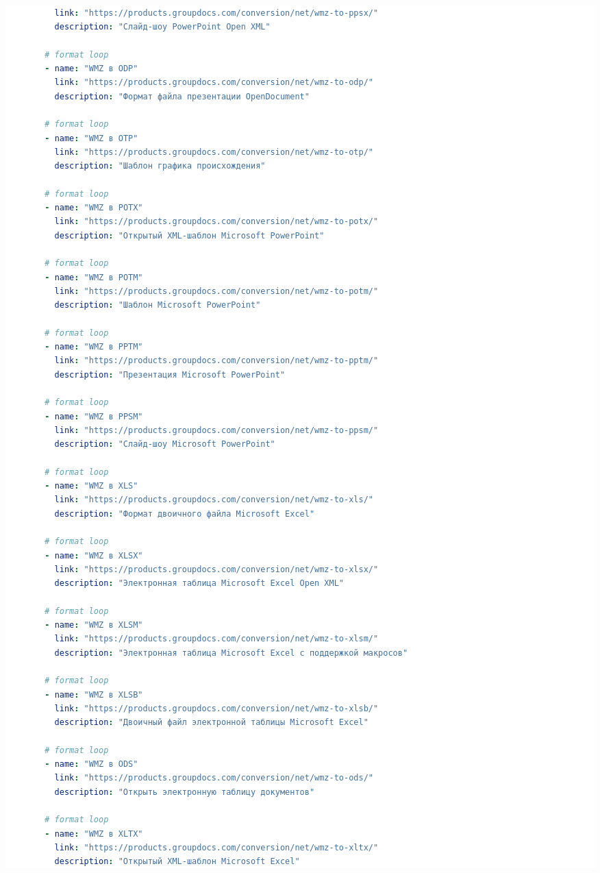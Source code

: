 ```yaml
          link: "https://products.groupdocs.com/conversion/net/wmz-to-ppsx/"
          description: "Слайд-шоу PowerPoint Open XML"

        # format loop
        - name: "WMZ в ODP"
          link: "https://products.groupdocs.com/conversion/net/wmz-to-odp/"
          description: "Формат файла презентации OpenDocument"

        # format loop
        - name: "WMZ в OTP"
          link: "https://products.groupdocs.com/conversion/net/wmz-to-otp/"
          description: "Шаблон графика происхождения"

        # format loop
        - name: "WMZ в POTX"
          link: "https://products.groupdocs.com/conversion/net/wmz-to-potx/"
          description: "Открытый XML-шаблон Microsoft PowerPoint"

        # format loop
        - name: "WMZ в POTM"
          link: "https://products.groupdocs.com/conversion/net/wmz-to-potm/"
          description: "Шаблон Microsoft PowerPoint"

        # format loop
        - name: "WMZ в PPTM"
          link: "https://products.groupdocs.com/conversion/net/wmz-to-pptm/"
          description: "Презентация Microsoft PowerPoint"

        # format loop
        - name: "WMZ в PPSM"
          link: "https://products.groupdocs.com/conversion/net/wmz-to-ppsm/"
          description: "Слайд-шоу Microsoft PowerPoint"

        # format loop
        - name: "WMZ в XLS"
          link: "https://products.groupdocs.com/conversion/net/wmz-to-xls/"
          description: "Формат двоичного файла Microsoft Excel"

        # format loop
        - name: "WMZ в XLSX"
          link: "https://products.groupdocs.com/conversion/net/wmz-to-xlsx/"
          description: "Электронная таблица Microsoft Excel Open XML"

        # format loop
        - name: "WMZ в XLSM"
          link: "https://products.groupdocs.com/conversion/net/wmz-to-xlsm/"
          description: "Электронная таблица Microsoft Excel с поддержкой макросов"

        # format loop
        - name: "WMZ в XLSB"
          link: "https://products.groupdocs.com/conversion/net/wmz-to-xlsb/"
          description: "Двоичный файл электронной таблицы Microsoft Excel"

        # format loop
        - name: "WMZ в ODS"
          link: "https://products.groupdocs.com/conversion/net/wmz-to-ods/"
          description: "Открыть электронную таблицу документов"

        # format loop
        - name: "WMZ в XLTX"
          link: "https://products.groupdocs.com/conversion/net/wmz-to-xltx/"
          description: "Открытый XML-шаблон Microsoft Excel"

```